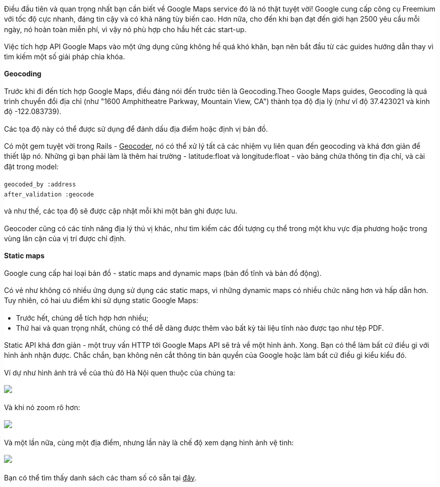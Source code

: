 Điều đầu tiên và quan trọng nhất bạn cần biết về Google Maps service đó là nó thật tuyệt vời! Google cung cấp công cụ Freemium với tốc độ cực nhanh, đáng tin cậy và có khả năng tùy biến cao. Hơn nữa, cho đến khi bạn đạt đến giới hạn 2500 yêu cầu mỗi ngày, nó hoàn toàn miễn phí, vì vậy nó phù hợp cho hầu hết các start-up.

 Việc tích hợp API Google Maps vào một ứng dụng cũng  không hề quá khó khăn, bạn nên bắt đầu từ các guides hướng dẫn thay vì tìm kiếm một số giải pháp chìa khóa.
 
 **Geocoding**
 
 Trước khi đi đến tích hợp Google Maps, điều đáng nói đến trước tiên là Geocoding.Theo Google Maps guides, Geocoding là quá trình chuyển đổi địa chỉ (như "1600 Amphitheatre Parkway, Mountain View, CA") thành tọa độ địa lý (như vĩ độ 37.423021 và kinh độ -122.083739).
 
 Các tọa độ này có thể được sử dụng để đánh dấu địa điểm hoặc định vị bản đồ.
 
 Có một gem tuyệt vời trong Rails - [Geocoder](https://github.com/alexreisner/geocoder), nó có thể xử lý tất cả các nhiệm vụ liên quan đến geocoding và khá đơn giản để thiết lập nó. Những gì bạn phải làm là thêm hai trường - latitude:float và longitude:float - vào bảng chứa thông tin địa chỉ, và cài đặt trong model:
 ```
 geocoded_by :address
after_validation :geocode
```
và như thế, các tọa độ sẽ được cập nhật mỗi khi một bản ghi được lưu.

Geocoder cũng có các tính năng địa lý thú vị khác, như tìm kiếm các đối tượng cụ thể trong một khu vực địa phương hoặc trong vùng lân cận của vị trí được chỉ định.

**Static maps**

Google cung cấp hai loại bản đồ - static maps and dynamic maps (bản đồ tĩnh và bản đồ động).

Có vẻ như không có nhiều ứng dụng sử dụng các static maps, vì những dynamic maps có nhiều chức năng hơn và hấp dẫn hơn. Tuy nhiên, có hai ưu điểm khi sử dụng static Google Maps:

* Trước hết, chúng dễ tích hợp hơn nhiều;
* Thứ hai và quan trọng nhất, chúng có thể dễ dàng được thêm vào bất kỳ tài liệu tĩnh nào được tạo như tệp PDF.

Static API khá đơn giản - một truy vấn HTTP tới Google Maps API sẽ trả về một hình ảnh. Xong. Bạn có thể làm bất cứ điều gì với hình ảnh nhận được. Chắc chắn, bạn không nên cắt thông tin bản quyền của Google hoặc làm bất cứ điều gì kiểu kiểu đó.

Ví dự như hình ảnh trả về của thủ đô Hà Nội quen thuộc của chúng ta:

![](https://images.viblo.asia/790bac2e-15a5-463c-9366-2d3ae11e0174.png)

Và khi nó zoom rõ hơn:

![](https://images.viblo.asia/56e9ee25-d162-4e7b-b6bb-9f12fc4f51bf.png)

Và một lần nữa, cùng một địa điểm, nhưng lần này là chế độ xem dạng hình ảnh vệ tinh:

![](https://images.viblo.asia/72570e3c-d826-4793-ba93-f8592138a395.png)


Bạn có thể tìm thấy danh sách các tham số có sẵn tại [đây](https://developers.google.com/maps/documentation/maps-static/intro).
